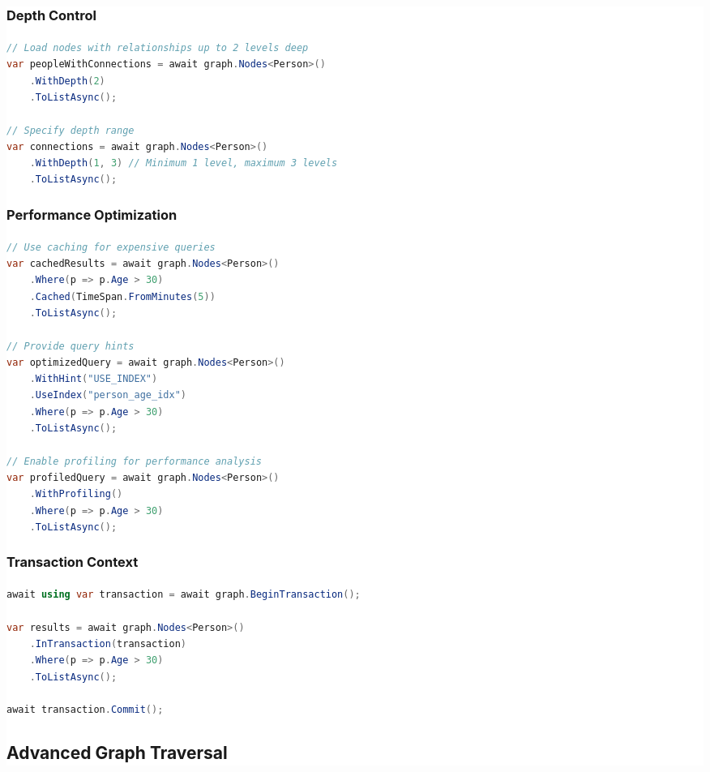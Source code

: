 ### Depth Control

```csharp
// Load nodes with relationships up to 2 levels deep
var peopleWithConnections = await graph.Nodes<Person>()
    .WithDepth(2)
    .ToListAsync();

// Specify depth range
var connections = await graph.Nodes<Person>()
    .WithDepth(1, 3) // Minimum 1 level, maximum 3 levels
    .ToListAsync();
```

### Performance Optimization

```csharp
// Use caching for expensive queries
var cachedResults = await graph.Nodes<Person>()
    .Where(p => p.Age > 30)
    .Cached(TimeSpan.FromMinutes(5))
    .ToListAsync();

// Provide query hints
var optimizedQuery = await graph.Nodes<Person>()
    .WithHint("USE_INDEX")
    .UseIndex("person_age_idx")
    .Where(p => p.Age > 30)
    .ToListAsync();

// Enable profiling for performance analysis
var profiledQuery = await graph.Nodes<Person>()
    .WithProfiling()
    .Where(p => p.Age > 30)
    .ToListAsync();
```

### Transaction Context

```csharp
await using var transaction = await graph.BeginTransaction();

var results = await graph.Nodes<Person>()
    .InTransaction(transaction)
    .Where(p => p.Age > 30)
    .ToListAsync();

await transaction.Commit();
```

## Advanced Graph Traversal
